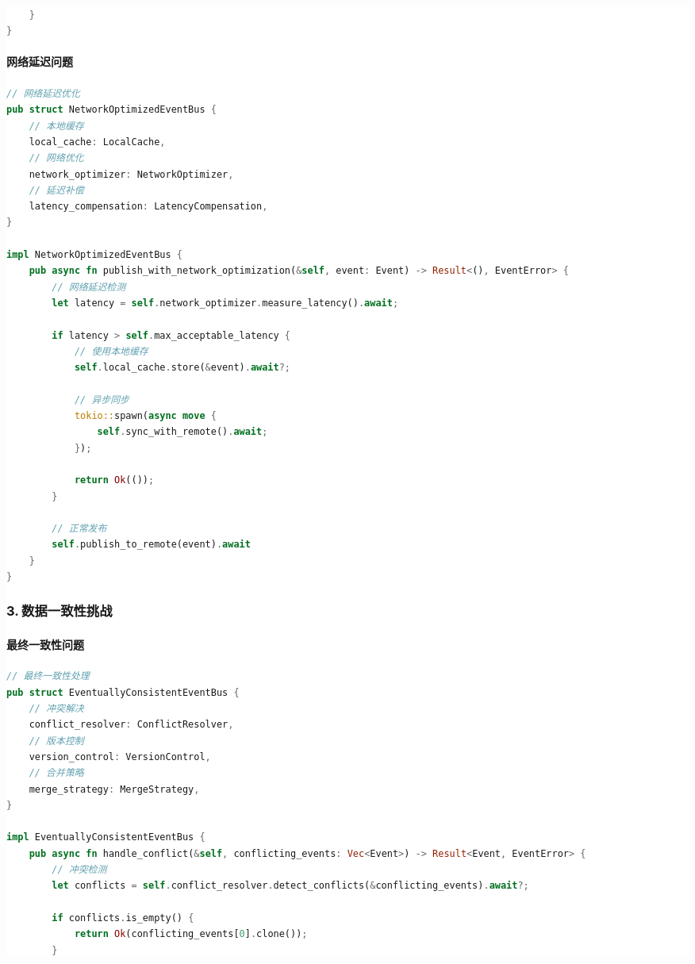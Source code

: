 ```rust
    }
}
```

#### 网络延迟问题

```rust
// 网络延迟优化
pub struct NetworkOptimizedEventBus {
    // 本地缓存
    local_cache: LocalCache,
    // 网络优化
    network_optimizer: NetworkOptimizer,
    // 延迟补偿
    latency_compensation: LatencyCompensation,
}

impl NetworkOptimizedEventBus {
    pub async fn publish_with_network_optimization(&self, event: Event) -> Result<(), EventError> {
        // 网络延迟检测
        let latency = self.network_optimizer.measure_latency().await;
        
        if latency > self.max_acceptable_latency {
            // 使用本地缓存
            self.local_cache.store(&event).await?;
            
            // 异步同步
            tokio::spawn(async move {
                self.sync_with_remote().await;
            });
            
            return Ok(());
        }
        
        // 正常发布
        self.publish_to_remote(event).await
    }
}
```

### 3. 数据一致性挑战

#### 最终一致性问题

```rust
// 最终一致性处理
pub struct EventuallyConsistentEventBus {
    // 冲突解决
    conflict_resolver: ConflictResolver,
    // 版本控制
    version_control: VersionControl,
    // 合并策略
    merge_strategy: MergeStrategy,
}

impl EventuallyConsistentEventBus {
    pub async fn handle_conflict(&self, conflicting_events: Vec<Event>) -> Result<Event, EventError> {
        // 冲突检测
        let conflicts = self.conflict_resolver.detect_conflicts(&conflicting_events).await?;
        
        if conflicts.is_empty() {
            return Ok(conflicting_events[0].clone());
        }
```